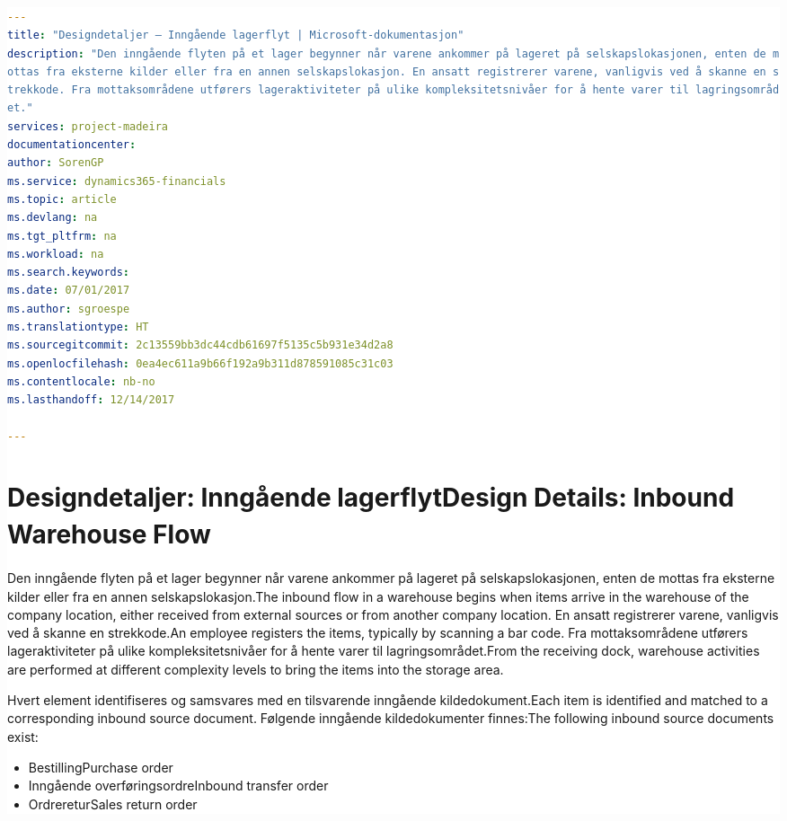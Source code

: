 ```yaml
---
title: "Designdetaljer – Inngående lagerflyt | Microsoft-dokumentasjon"
description: "Den inngående flyten på et lager begynner når varene ankommer på lageret på selskapslokasjonen, enten de mottas fra eksterne kilder eller fra en annen selskapslokasjon. En ansatt registrerer varene, vanligvis ved å skanne en strekkode. Fra mottaksområdene utførers lageraktiviteter på ulike kompleksitetsnivåer for å hente varer til lagringsområdet."
services: project-madeira
documentationcenter: 
author: SorenGP
ms.service: dynamics365-financials
ms.topic: article
ms.devlang: na
ms.tgt_pltfrm: na
ms.workload: na
ms.search.keywords: 
ms.date: 07/01/2017
ms.author: sgroespe
ms.translationtype: HT
ms.sourcegitcommit: 2c13559bb3dc44cdb61697f5135c5b931e34d2a8
ms.openlocfilehash: 0ea4ec611a9b66f192a9b311d878591085c31c03
ms.contentlocale: nb-no
ms.lasthandoff: 12/14/2017

---
```

# <a name="design-details-inbound-warehouse-flow"></a><span data-ttu-id="55b91-105">Designdetaljer: Inngående lagerflyt</span><span class="sxs-lookup"><span data-stu-id="55b91-105">Design Details: Inbound Warehouse Flow</span></span>
<span data-ttu-id="55b91-106">Den inngående flyten på et lager begynner når varene ankommer på lageret på selskapslokasjonen, enten de mottas fra eksterne kilder eller fra en annen selskapslokasjon.</span><span class="sxs-lookup"><span data-stu-id="55b91-106">The inbound flow in a warehouse begins when items arrive in the warehouse of the company location, either received from external sources or from another company location.</span></span> <span data-ttu-id="55b91-107">En ansatt registrerer varene, vanligvis ved å skanne en strekkode.</span><span class="sxs-lookup"><span data-stu-id="55b91-107">An employee registers the items, typically by scanning a bar code.</span></span> <span data-ttu-id="55b91-108">Fra mottaksområdene utførers lageraktiviteter på ulike kompleksitetsnivåer for å hente varer til lagringsområdet.</span><span class="sxs-lookup"><span data-stu-id="55b91-108">From the receiving dock, warehouse activities are performed at different complexity levels to bring the items into the storage area.</span></span>  

 <span data-ttu-id="55b91-109">Hvert element identifiseres og samsvares med en tilsvarende inngående kildedokument.</span><span class="sxs-lookup"><span data-stu-id="55b91-109">Each item is identified and matched to a corresponding inbound source document.</span></span> <span data-ttu-id="55b91-110">Følgende inngående kildedokumenter finnes:</span><span class="sxs-lookup"><span data-stu-id="55b91-110">The following inbound source documents exist:</span></span>  

- <span data-ttu-id="55b91-111">Bestilling</span><span class="sxs-lookup"><span data-stu-id="55b91-111">Purchase order</span></span>  
- <span data-ttu-id="55b91-112">Inngående overføringsordre</span><span class="sxs-lookup"><span data-stu-id="55b91-112">Inbound transfer order</span></span>  
- <span data-ttu-id="55b91-113">Ordreretur</span><span class="sxs-lookup"><span data-stu-id="55b91-113">Sales return order</span></span>  
